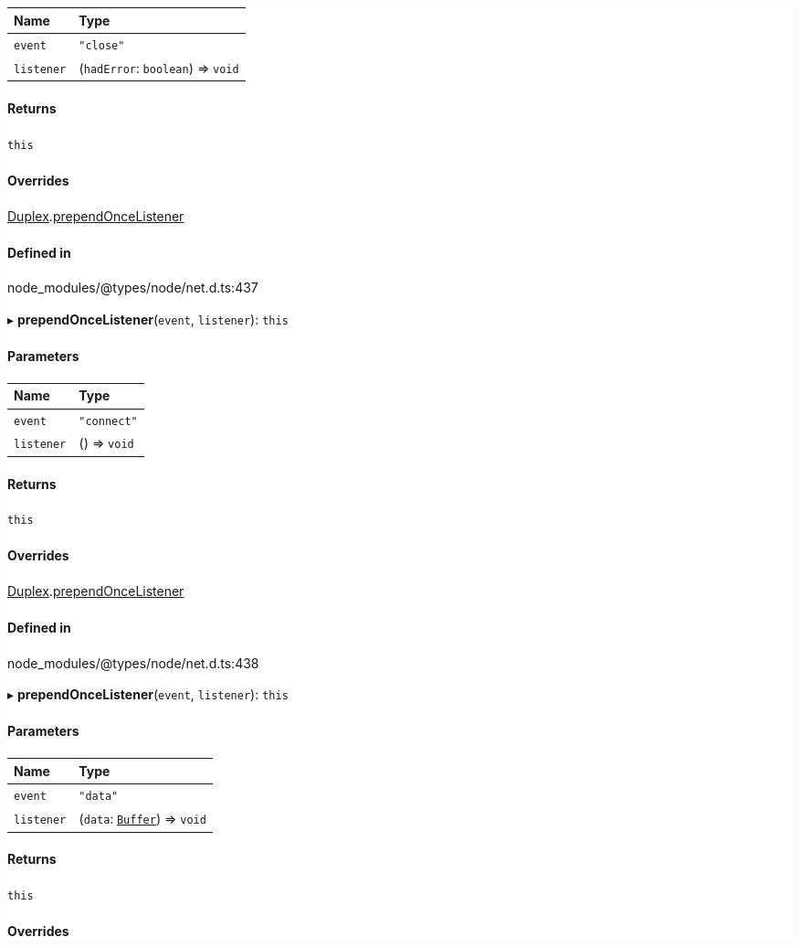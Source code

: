 | Name | Type |
| :------ | :------ |
| `event` | ``"close"`` |
| `listener` | (`hadError`: `boolean`) => `void` |

#### Returns

`this`

#### Overrides

[Duplex](internal_.Duplex.md).[prependOnceListener](internal_.Duplex.md#prependoncelistener)

#### Defined in

node_modules/@types/node/net.d.ts:437

▸ **prependOnceListener**(`event`, `listener`): `this`

#### Parameters

| Name | Type |
| :------ | :------ |
| `event` | ``"connect"`` |
| `listener` | () => `void` |

#### Returns

`this`

#### Overrides

[Duplex](internal_.Duplex.md).[prependOnceListener](internal_.Duplex.md#prependoncelistener)

#### Defined in

node_modules/@types/node/net.d.ts:438

▸ **prependOnceListener**(`event`, `listener`): `this`

#### Parameters

| Name | Type |
| :------ | :------ |
| `event` | ``"data"`` |
| `listener` | (`data`: [`Buffer`](../interfaces/internal_.Buffer.md)) => `void` |

#### Returns

`this`

#### Overrides
